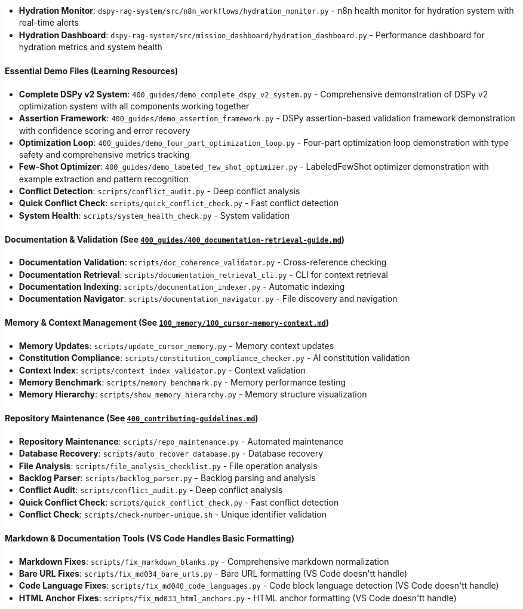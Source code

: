 - **Hydration Monitor**: `dspy-rag-system/src/n8n_workflows/hydration_monitor.py` - n8n health monitor for hydration system with real-time alerts
- **Hydration Dashboard**: `dspy-rag-system/src/mission_dashboard/hydration_dashboard.py` - Performance dashboard for hydration metrics and system health

#### **Essential Demo Files (Learning Resources)**

- **Complete DSPy v2 System**: `400_guides/demo_complete_dspy_v2_system.py` - Comprehensive demonstration of DSPy v2 optimization system with all components working together
- **Assertion Framework**: `400_guides/demo_assertion_framework.py` - DSPy assertion-based validation framework demonstration with confidence scoring and error recovery
- **Optimization Loop**: `400_guides/demo_four_part_optimization_loop.py` - Four-part optimization loop demonstration with type safety and comprehensive metrics tracking
- **Few-Shot Optimizer**: `400_guides/demo_labeled_few_shot_optimizer.py` - LabeledFewShot optimizer demonstration with example extraction and pattern recognition
- **Conflict Detection**: `scripts/conflict_audit.py` - Deep conflict analysis
- **Quick Conflict Check**: `scripts/quick_conflict_check.py` - Fast conflict detection
- **System Health**: `scripts/system_health_check.py` - System validation

#### **Documentation & Validation** (See [`400_guides/400_documentation-retrieval-guide.md`](400_documentation-retrieval-guide.md))

- **Documentation Validation**: `scripts/doc_coherence_validator.py` - Cross-reference checking
- **Documentation Retrieval**: `scripts/documentation_retrieval_cli.py` - CLI for context retrieval
- **Documentation Indexing**: `scripts/documentation_indexer.py` - Automatic indexing
- **Documentation Navigator**: `scripts/documentation_navigator.py` - File discovery and navigation

#### **Memory & Context Management** (See [`100_memory/100_cursor-memory-context.md`](../100_memory/100_cursor-memory-context.md))

- **Memory Updates**: `scripts/update_cursor_memory.py` - Memory context updates
- **Constitution Compliance**: `scripts/constitution_compliance_checker.py` - AI constitution validation
- **Context Index**: `scripts/context_index_validator.py` - Context validation
- **Memory Benchmark**: `scripts/memory_benchmark.py` - Memory performance testing
- **Memory Hierarchy**: `scripts/show_memory_hierarchy.py` - Memory structure visualization

#### **Repository Maintenance** (See [`400_contributing-guidelines.md`](400_contributing-guidelines.md))

- **Repository Maintenance**: `scripts/repo_maintenance.py` - Automated maintenance
- **Database Recovery**: `scripts/auto_recover_database.py` - Database recovery
- **File Analysis**: `scripts/file_analysis_checklist.py` - File operation analysis
- **Backlog Parser**: `scripts/backlog_parser.py` - Backlog parsing and analysis
- **Conflict Audit**: `scripts/conflict_audit.py` - Deep conflict analysis
- **Quick Conflict Check**: `scripts/quick_conflict_check.py` - Fast conflict detection
- **Conflict Check**: `scripts/check-number-unique.sh` - Unique identifier validation

#### **Markdown & Documentation Tools** (VS Code Handles Basic Formatting)

- **Markdown Fixes**: `scripts/fix_markdown_blanks.py` - Comprehensive markdown normalization
- **Bare URL Fixes**: `scripts/fix_md034_bare_urls.py` - Bare URL formatting (VS Code doesn'tt handle)
- **Code Language Fixes**: `scripts/fix_md040_code_languages.py` - Code block language detection (VS Code doesn'tt handle)
- **HTML Anchor Fixes**: `scripts/fix_md033_html_anchors.py` - HTML anchor formatting (VS Code doesn'tt handle)
